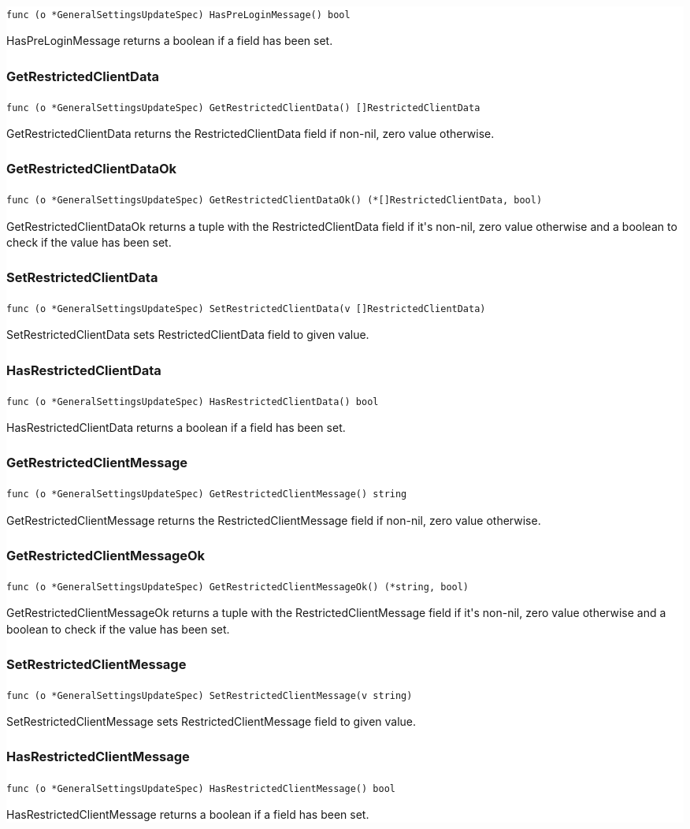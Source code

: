 `func (o *GeneralSettingsUpdateSpec) HasPreLoginMessage() bool`

HasPreLoginMessage returns a boolean if a field has been set.

### GetRestrictedClientData

`func (o *GeneralSettingsUpdateSpec) GetRestrictedClientData() []RestrictedClientData`

GetRestrictedClientData returns the RestrictedClientData field if non-nil, zero value otherwise.

### GetRestrictedClientDataOk

`func (o *GeneralSettingsUpdateSpec) GetRestrictedClientDataOk() (*[]RestrictedClientData, bool)`

GetRestrictedClientDataOk returns a tuple with the RestrictedClientData field if it's non-nil, zero value otherwise
and a boolean to check if the value has been set.

### SetRestrictedClientData

`func (o *GeneralSettingsUpdateSpec) SetRestrictedClientData(v []RestrictedClientData)`

SetRestrictedClientData sets RestrictedClientData field to given value.

### HasRestrictedClientData

`func (o *GeneralSettingsUpdateSpec) HasRestrictedClientData() bool`

HasRestrictedClientData returns a boolean if a field has been set.

### GetRestrictedClientMessage

`func (o *GeneralSettingsUpdateSpec) GetRestrictedClientMessage() string`

GetRestrictedClientMessage returns the RestrictedClientMessage field if non-nil, zero value otherwise.

### GetRestrictedClientMessageOk

`func (o *GeneralSettingsUpdateSpec) GetRestrictedClientMessageOk() (*string, bool)`

GetRestrictedClientMessageOk returns a tuple with the RestrictedClientMessage field if it's non-nil, zero value otherwise
and a boolean to check if the value has been set.

### SetRestrictedClientMessage

`func (o *GeneralSettingsUpdateSpec) SetRestrictedClientMessage(v string)`

SetRestrictedClientMessage sets RestrictedClientMessage field to given value.

### HasRestrictedClientMessage

`func (o *GeneralSettingsUpdateSpec) HasRestrictedClientMessage() bool`

HasRestrictedClientMessage returns a boolean if a field has been set.
